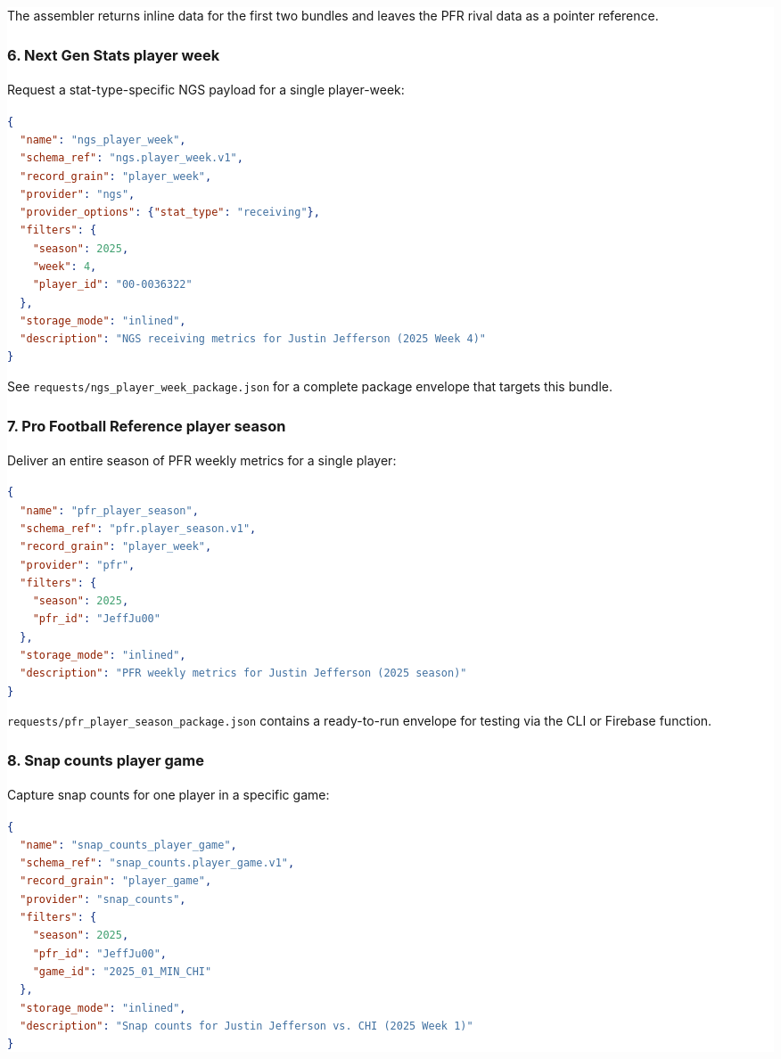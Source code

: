 The assembler returns inline data for the first two bundles and leaves the PFR rival data as a pointer reference.

### 6. Next Gen Stats player week

Request a stat-type-specific NGS payload for a single player-week:

```json
{
  "name": "ngs_player_week",
  "schema_ref": "ngs.player_week.v1",
  "record_grain": "player_week",
  "provider": "ngs",
  "provider_options": {"stat_type": "receiving"},
  "filters": {
    "season": 2025,
    "week": 4,
    "player_id": "00-0036322"
  },
  "storage_mode": "inlined",
  "description": "NGS receiving metrics for Justin Jefferson (2025 Week 4)"
}
```

See `requests/ngs_player_week_package.json` for a complete package envelope that
targets this bundle.

### 7. Pro Football Reference player season

Deliver an entire season of PFR weekly metrics for a single player:

```json
{
  "name": "pfr_player_season",
  "schema_ref": "pfr.player_season.v1",
  "record_grain": "player_week",
  "provider": "pfr",
  "filters": {
    "season": 2025,
    "pfr_id": "JeffJu00"
  },
  "storage_mode": "inlined",
  "description": "PFR weekly metrics for Justin Jefferson (2025 season)"
}
```

`requests/pfr_player_season_package.json` contains a ready-to-run envelope for
testing via the CLI or Firebase function.

### 8. Snap counts player game

Capture snap counts for one player in a specific game:

```json
{
  "name": "snap_counts_player_game",
  "schema_ref": "snap_counts.player_game.v1",
  "record_grain": "player_game",
  "provider": "snap_counts",
  "filters": {
    "season": 2025,
    "pfr_id": "JeffJu00",
    "game_id": "2025_01_MIN_CHI"
  },
  "storage_mode": "inlined",
  "description": "Snap counts for Justin Jefferson vs. CHI (2025 Week 1)"
}
```